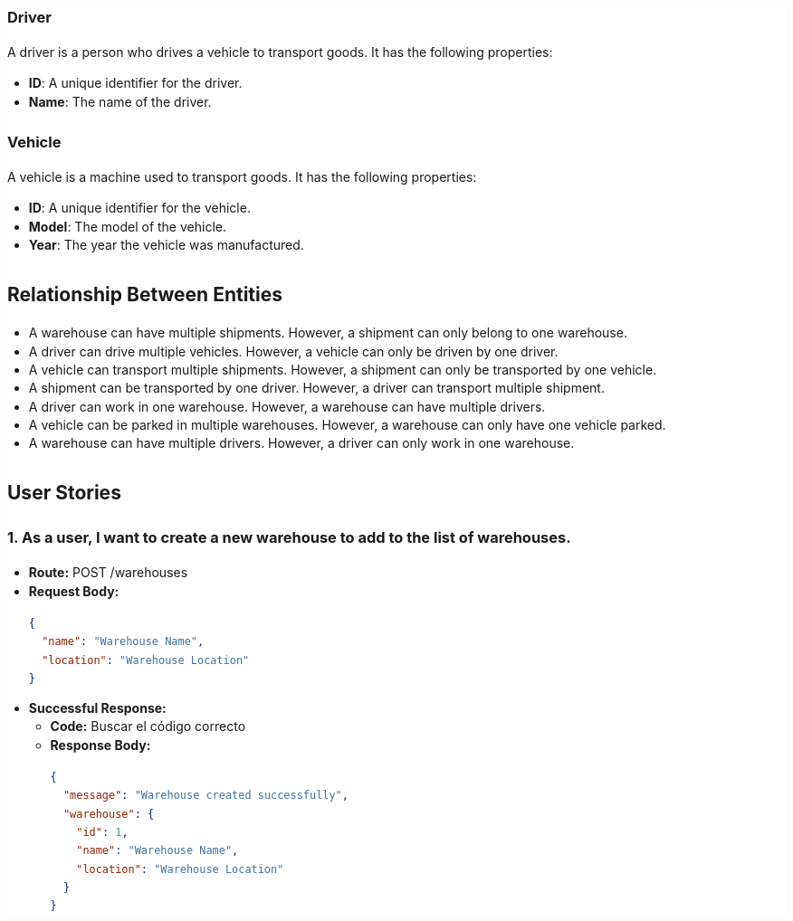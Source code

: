 ### Driver

A driver is a person who drives a vehicle to transport goods. It has the following properties:

- **ID**: A unique identifier for the driver.
- **Name**: The name of the driver.

### Vehicle

A vehicle is a machine used to transport goods. It has the following properties:

- **ID**: A unique identifier for the vehicle.
- **Model**: The model of the vehicle.
- **Year**: The year the vehicle was manufactured.

## Relationship Between Entities

- A warehouse can have multiple shipments. However, a shipment can only belong to one warehouse.
- A driver can drive multiple vehicles. However, a vehicle can only be driven by one driver.
- A vehicle can transport multiple shipments. However, a shipment can only be transported by one vehicle.
- A shipment can be transported by one driver. However, a driver can transport multiple shipment.
- A driver can work in one warehouse. However, a warehouse can have multiple drivers.
- A vehicle can be parked in multiple warehouses. However, a warehouse can only have one vehicle parked.
- A warehouse can have multiple drivers. However, a driver can only work in one warehouse.

## User Stories

### 1. As a user, I want to create a new warehouse to add to the list of warehouses.

- **Route:** POST /warehouses
- **Request Body:**
  ```json
  {
    "name": "Warehouse Name",
    "location": "Warehouse Location"
  }
  ```
- **Successful Response:**
  - **Code:** Buscar el código correcto
  - **Response Body:**
    ```json
    {
      "message": "Warehouse created successfully",
      "warehouse": {
        "id": 1,
        "name": "Warehouse Name",
        "location": "Warehouse Location"
      }
    }
    ```
